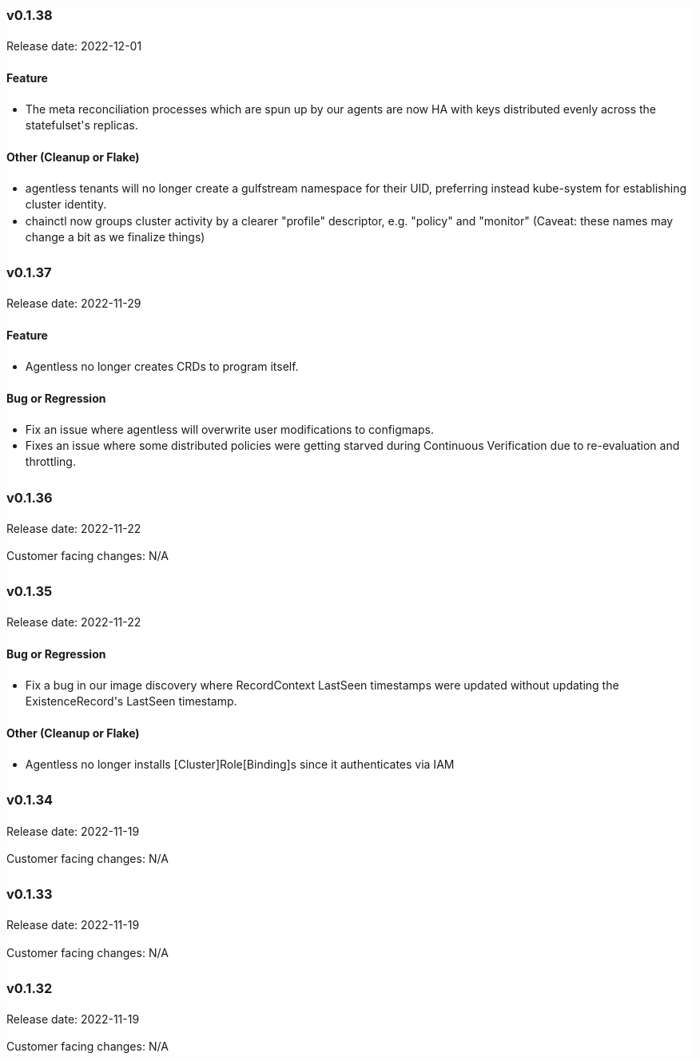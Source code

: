 ### v0.1.38
Release date: 2022-12-01
#### Feature
- The meta reconciliation processes which are spun up by our agents are now HA with keys distributed evenly across the statefulset's replicas.
#### Other (Cleanup or Flake)
- agentless tenants will no longer create a gulfstream namespace for their UID, preferring instead kube-system for establishing cluster identity.
- chainctl now groups cluster activity by a clearer "profile" descriptor, e.g. "policy" and "monitor" (Caveat: these names may change a bit as we finalize things)


### v0.1.37
Release date: 2022-11-29
#### Feature
- Agentless no longer creates CRDs to program itself.
#### Bug or Regression
- Fix an issue where agentless will overwrite user modifications to configmaps.
- Fixes an issue where some distributed policies were getting starved during Continuous Verification due to re-evaluation and throttling.


### v0.1.36
Release date: 2022-11-22

Customer facing changes: N/A

### v0.1.35
Release date: 2022-11-22
#### Bug or Regression
- Fix a bug in our image discovery where RecordContext LastSeen timestamps were updated without updating the ExistenceRecord's LastSeen timestamp.
#### Other (Cleanup or Flake)
- Agentless no longer installs [Cluster]Role[Binding]s since it authenticates via IAM

### v0.1.34
Release date: 2022-11-19

Customer facing changes: N/A

### v0.1.33
Release date: 2022-11-19

Customer facing changes: N/A

### v0.1.32
Release date: 2022-11-19

Customer facing changes: N/A
